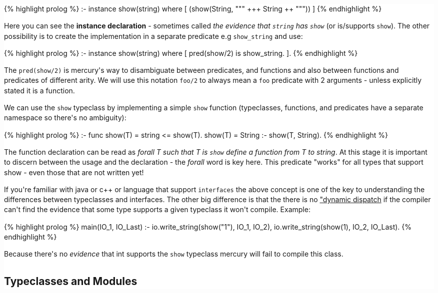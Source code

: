 {% highlight prolog %}
:- instance show(string) where [
  (show(String, "\"" +++ String ++ "\""))
]
{% endhighlight %}

Here you can see the **instance declaration** - sometimes called *the
evidence that `string` has `show`* (or is/supports `show`). The other
possibility is to create the implementation in a separate predicate e.g
`show_string` and use:

{% highlight prolog %}
:- instance show(string) where [
  pred(show/2) is show_string.
].
{% endhighlight %}

The `pred(show/2)` is mercury's way to disambiguate between predicates,
and functions and also between functions and predicates of different
arity. We will use this notation `foo/2` to always mean a `foo`
predicate with 2 arguments - unless explicitly stated it is a function.

We can use the `show` typeclass by implementing a simple `show` function
(typeclasses, functions, and predicates have a separate namespace so
there's no ambiguity):

{% highlight prolog %}
:- func show(T) = string <= show(T).
show(T) = String :- show(T, String).
{% endhighlight %}

The function declaration can be read as *forall T such that T is `show`
define a function from T to string*. At this stage it is important to
discern between the usage and the declaration - the *forall* word is key
here. This predicate "works" for all types that support show - even
those that are not written yet!

If you're familiar with java or c++ or language that support
`interfaces` the above concept is one of the key to understanding the
differences between typeclasses and interfaces. The other big difference
is that the there is no ["dynamic
dispatch](http://en.wikipedia.org/wiki/Dynamic_dispatch) if the compiler
can't find the evidence that some type supports a given typeclass it
won't compile. Example:

{% highlight prolog %}
main(IO_1, IO_Last) :-
  io.write_string(show("1"), IO_1, IO_2),
  io.write_string(show(1), IO_2, IO_Last).
{% endhighlight %}

Because there's no *evidence* that int supports the `show` typeclass
mercury will fail to compile this class.

Typeclasses and Modules 
-----------------------
